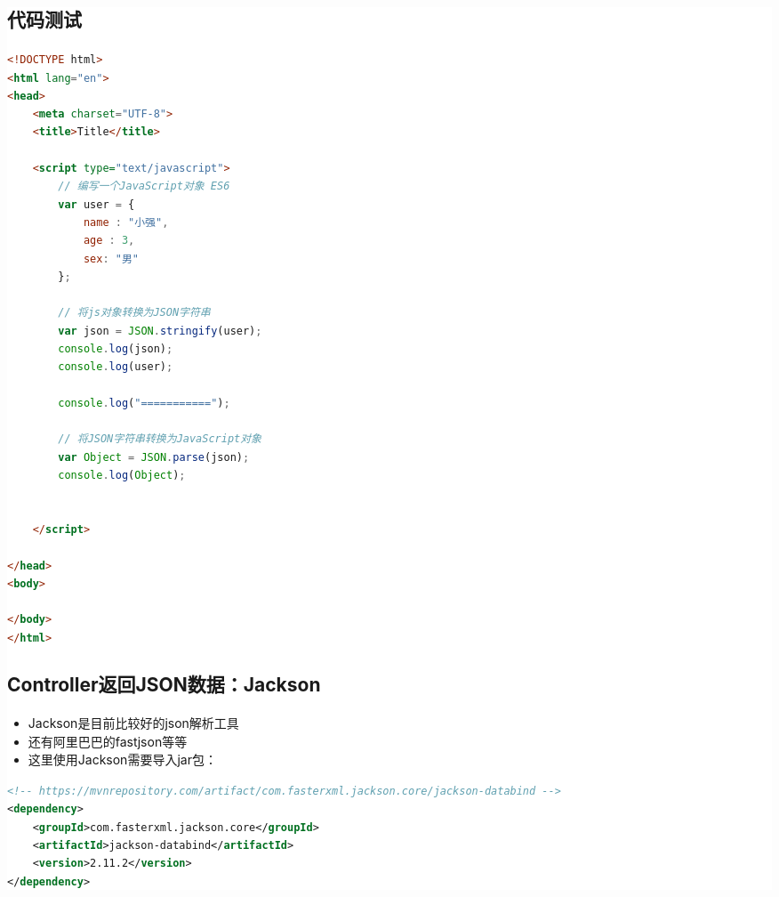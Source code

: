 

## 代码测试

```html
<!DOCTYPE html>
<html lang="en">
<head>
    <meta charset="UTF-8">
    <title>Title</title>

    <script type="text/javascript">
        // 编写一个JavaScript对象 ES6
        var user = {
            name : "小强",
            age : 3,
            sex: "男"
        };

        // 将js对象转换为JSON字符串
        var json = JSON.stringify(user);
        console.log(json);
        console.log(user);

        console.log("===========");

        // 将JSON字符串转换为JavaScript对象
        var Object = JSON.parse(json);
        console.log(Object);


    </script>

</head>
<body>

</body>
</html>
```



## Controller返回JSON数据：Jackson

* Jackson是目前比较好的json解析工具
* 还有阿里巴巴的fastjson等等
* 这里使用Jackson需要导入jar包：

```xml
<!-- https://mvnrepository.com/artifact/com.fasterxml.jackson.core/jackson-databind -->
<dependency>
    <groupId>com.fasterxml.jackson.core</groupId>
    <artifactId>jackson-databind</artifactId>
    <version>2.11.2</version>
</dependency>
```

